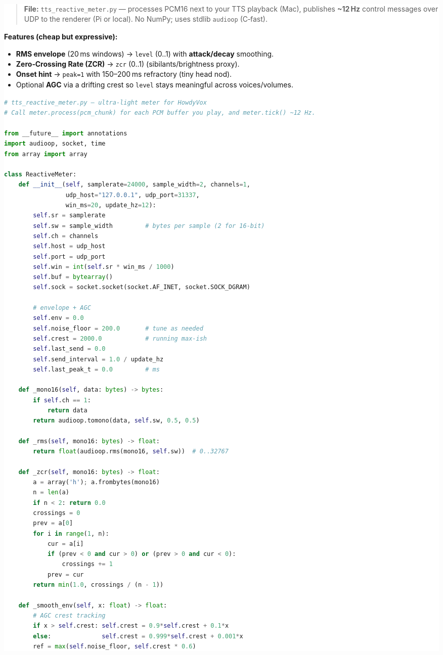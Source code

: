 > **File:** `tts_reactive_meter.py` — processes PCM16 next to your TTS playback (Mac), publishes **~12 Hz** control messages over UDP to the renderer (Pi or local). No NumPy; uses stdlib `audioop` (C‑fast).

**Features (cheap but expressive):**
- **RMS envelope** (20 ms windows) → `level` (0..1) with **attack/decay** smoothing.  
- **Zero‑Crossing Rate (ZCR)** → `zcr` (0..1) (sibilants/brightness proxy).  
- **Onset hint** → `peak=1` with 150–200 ms refractory (tiny head nod).  
- Optional **AGC** via a drifting crest so `level` stays meaningful across voices/volumes.

```python
# tts_reactive_meter.py — ultra-light meter for HowdyVox
# Call meter.process(pcm_chunk) for each PCM buffer you play, and meter.tick() ~12 Hz.

from __future__ import annotations
import audioop, socket, time
from array import array

class ReactiveMeter:
    def __init__(self, samplerate=24000, sample_width=2, channels=1,
                 udp_host="127.0.0.1", udp_port=31337,
                 win_ms=20, update_hz=12):
        self.sr = samplerate
        self.sw = sample_width         # bytes per sample (2 for 16-bit)
        self.ch = channels
        self.host = udp_host
        self.port = udp_port
        self.win = int(self.sr * win_ms / 1000)
        self.buf = bytearray()
        self.sock = socket.socket(socket.AF_INET, socket.SOCK_DGRAM)

        # envelope + AGC
        self.env = 0.0
        self.noise_floor = 200.0       # tune as needed
        self.crest = 2000.0            # running max-ish
        self.last_send = 0.0
        self.send_interval = 1.0 / update_hz
        self.last_peak_t = 0.0         # ms

    def _mono16(self, data: bytes) -> bytes:
        if self.ch == 1:
            return data
        return audioop.tomono(data, self.sw, 0.5, 0.5)

    def _rms(self, mono16: bytes) -> float:
        return float(audioop.rms(mono16, self.sw))  # 0..32767

    def _zcr(self, mono16: bytes) -> float:
        a = array('h'); a.frombytes(mono16)
        n = len(a)
        if n < 2: return 0.0
        crossings = 0
        prev = a[0]
        for i in range(1, n):
            cur = a[i]
            if (prev < 0 and cur > 0) or (prev > 0 and cur < 0):
                crossings += 1
            prev = cur
        return min(1.0, crossings / (n - 1))

    def _smooth_env(self, x: float) -> float:
        # AGC crest tracking
        if x > self.crest: self.crest = 0.9*self.crest + 0.1*x
        else:              self.crest = 0.999*self.crest + 0.001*x
        ref = max(self.noise_floor, self.crest * 0.6)
```